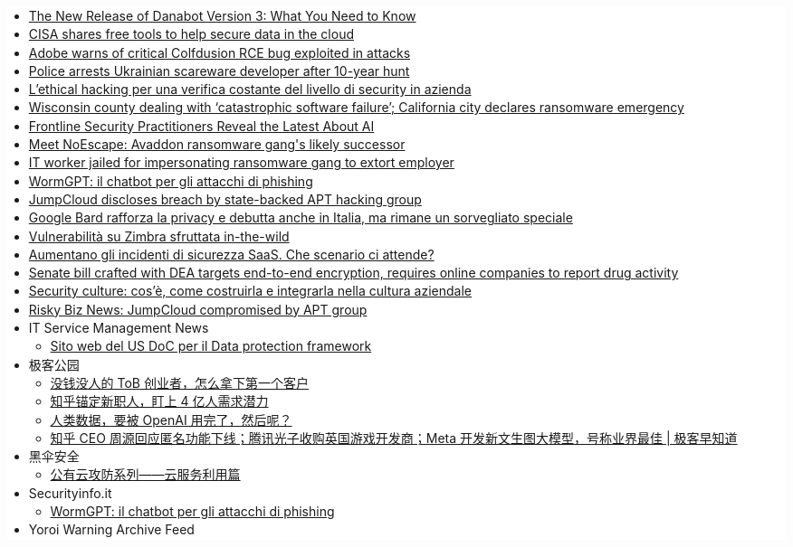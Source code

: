   - [The New Release of Danabot Version 3: What You Need to Know](https://flashpoint.io/blog/danabot-version-3-what-you-need-to-know/)
  - [CISA shares free tools to help secure data in the cloud](https://www.bleepingcomputer.com/news/security/cisa-shares-free-tools-to-help-secure-data-in-the-cloud/)
  - [Adobe warns of critical Colfdusion RCE bug exploited in attacks](https://www.bleepingcomputer.com/news/security/adobe-warns-of-critical-colfdusion-rce-bug-exploited-in-attacks/)
  - [Police arrests Ukrainian scareware developer after 10-year hunt](https://www.bleepingcomputer.com/news/security/police-arrests-ukrainian-scareware-developer-after-10-year-hunt/)
  - [L’ethical hacking per una verifica costante del livello di security in azienda](https://www.cybersecurity360.it/soluzioni-aziendali/ethical-hacking-figura-professionale-garantire-cyber-resilienza/)
  - [Wisconsin county dealing with ‘catastrophic software failure’; California city declares ransomware emergency](https://therecord.media/wisconsin-county-dealing-with-software-failure)
  - [Frontline Security Practitioners Reveal the Latest About AI](https://www.bleepingcomputer.com/news/security/frontline-security-practitioners-reveal-the-latest-about-ai/)
  - [Meet NoEscape: Avaddon ransomware gang's likely successor](https://www.bleepingcomputer.com/news/security/meet-noescape-avaddon-ransomware-gangs-likely-successor/)
  - [IT worker jailed for impersonating ransomware gang to extort employer](https://www.bleepingcomputer.com/news/security/it-worker-jailed-for-impersonating-ransomware-gang-to-extort-employer/)
  - [WormGPT: il chatbot per gli attacchi di phishing](https://www.securityinfo.it/2023/07/17/wormgpt-il-chatgpt-dei-criminali-per-gli-attacchi-di-phishing/)
  - [JumpCloud discloses breach by state-backed APT hacking group](https://www.bleepingcomputer.com/news/security/jumpcloud-discloses-breach-by-state-backed-apt-hacking-group/)
  - [Google Bard rafforza la privacy e debutta anche in Italia, ma rimane un sorvegliato speciale](https://www.cybersecurity360.it/legal/privacy-dati-personali/google-bard-rafforza-la-privacy-e-debutta-anche-in-italia-ma-rimane-un-sorvegliato-speciale/)
  - [Vulnerabilità su Zimbra sfruttata in-the-wild](https://yoroi.company/warning/vulnerabilita-su-zimbra-sfruttata-in-the-wild/)
  - [Aumentano gli incidenti di sicurezza SaaS. Che scenario ci attende?](https://www.cybersecurity360.it/outlook/aumentano-gli-incidenti-di-sicurezza-saas-che-scenario-ci-attende/)
  - [Senate bill crafted with DEA targets end-to-end encryption, requires online companies to report drug activity](https://therecord.media/senate-dea-bill-targets-end-to-end-encryption-requires-companies-to-report-drugs)
  - [Security culture: cos’è, come costruirla e integrarla nella cultura aziendale](https://www.cybersecurity360.it/soluzioni-aziendali/security-culture-cose-come-costruirla-e-integrarla-nella-cultura-aziendale/)
  - [Risky Biz News: JumpCloud compromised by APT group](https://riskybiznews.substack.com/p/risky-biz-news-jumpcloud-links-api)
- IT Service Management News
  - [Sito web del US DoC per il Data protection framework](http://blog.cesaregallotti.it/2023/07/sito-web-del-us-doc-per-il-data.html)
- 极客公园
  - [没钱没人的 ToB 创业者，怎么拿下第一个客户](https://mp.weixin.qq.com/s?__biz=MTMwNDMwODQ0MQ==&mid=2653001438&idx=1&sn=341de6e4ccb21b03eb457e773b7c1759&chksm=7e54eb684923627e28f92c34a2c56031ac4840028c958fb85002680a815e23748bc45faef7ce&scene=58&subscene=0#rd)
  - [知乎锚定新职人，盯上 4 亿人需求潜力](https://mp.weixin.qq.com/s?__biz=MTMwNDMwODQ0MQ==&mid=2653001438&idx=2&sn=ca1048e55ab75611889238207c5f2e1e&chksm=7e54eb684923627ee5b01e6837b06dc84880967d93574f718aaed6e0c8084743e6d840f75cd6&scene=58&subscene=0#rd)
  - [人类数据，要被 OpenAI  用完了，然后呢？](https://mp.weixin.qq.com/s?__biz=MTMwNDMwODQ0MQ==&mid=2653001329&idx=1&sn=c55a6d01586b61d716a4d291870aee6e&chksm=7e54ebc7492362d18967e38d41c8b427d6d076f7d304c44ee0cc1283aaee29ee1986f183be57&scene=58&subscene=0#rd)
  - [知乎 CEO 周源回应匿名功能下线；腾讯光子收购英国游戏开发商；Meta 开发新文生图大模型，号称业界最佳 | 极客早知道](https://mp.weixin.qq.com/s?__biz=MTMwNDMwODQ0MQ==&mid=2653001327&idx=1&sn=44c83d066acd6a40d72dfa0ed65d7d0b&chksm=7e54ebd9492362cf712793b510cd61fab7289351cfe495572195e856064d29f2602066b4df5b&scene=58&subscene=0#rd)
- 黑伞安全
  - [公有云攻防系列——云服务利用篇](https://mp.weixin.qq.com/s?__biz=MzU0MzkzOTYzOQ==&mid=2247487679&idx=1&sn=734a887661859e6c5a71d7c292f7536c&chksm=fb029de7cc7514f16e41741a8e706924ccf24b7cc833e9127dc1d910580eb4d677974ca63ff1&scene=58&subscene=0#rd)
- Securityinfo.it
  - [WormGPT: il chatbot per gli attacchi di phishing](https://www.securityinfo.it/2023/07/17/wormgpt-il-chatgpt-dei-criminali-per-gli-attacchi-di-phishing/?utm_source=rss&utm_medium=rss&utm_campaign=wormgpt-il-chatgpt-dei-criminali-per-gli-attacchi-di-phishing)
- Yoroi Warning Archive Feed